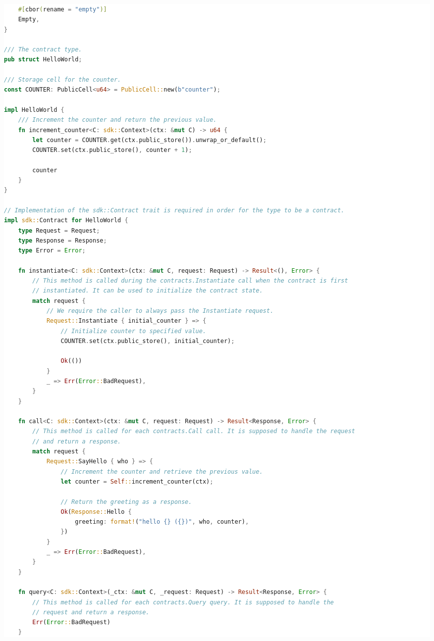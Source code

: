 ```rust
    #[cbor(rename = "empty")]
    Empty,
}

/// The contract type.
pub struct HelloWorld;

/// Storage cell for the counter.
const COUNTER: PublicCell<u64> = PublicCell::new(b"counter");

impl HelloWorld {
    /// Increment the counter and return the previous value.
    fn increment_counter<C: sdk::Context>(ctx: &mut C) -> u64 {
        let counter = COUNTER.get(ctx.public_store()).unwrap_or_default();
        COUNTER.set(ctx.public_store(), counter + 1);

        counter
    }
}

// Implementation of the sdk::Contract trait is required in order for the type to be a contract.
impl sdk::Contract for HelloWorld {
    type Request = Request;
    type Response = Response;
    type Error = Error;

    fn instantiate<C: sdk::Context>(ctx: &mut C, request: Request) -> Result<(), Error> {
        // This method is called during the contracts.Instantiate call when the contract is first
        // instantiated. It can be used to initialize the contract state.
        match request {
            // We require the caller to always pass the Instantiate request.
            Request::Instantiate { initial_counter } => {
                // Initialize counter to specified value.
                COUNTER.set(ctx.public_store(), initial_counter);

                Ok(())
            }
            _ => Err(Error::BadRequest),
        }
    }

    fn call<C: sdk::Context>(ctx: &mut C, request: Request) -> Result<Response, Error> {
        // This method is called for each contracts.Call call. It is supposed to handle the request
        // and return a response.
        match request {
            Request::SayHello { who } => {
                // Increment the counter and retrieve the previous value.
                let counter = Self::increment_counter(ctx);

                // Return the greeting as a response.
                Ok(Response::Hello {
                    greeting: format!("hello {} ({})", who, counter),
                })
            }
            _ => Err(Error::BadRequest),
        }
    }

    fn query<C: sdk::Context>(_ctx: &mut C, _request: Request) -> Result<Response, Error> {
        // This method is called for each contracts.Query query. It is supposed to handle the
        // request and return a response.
        Err(Error::BadRequest)
    }
```

[`cargo`]: https://doc.rust-lang.org/cargo